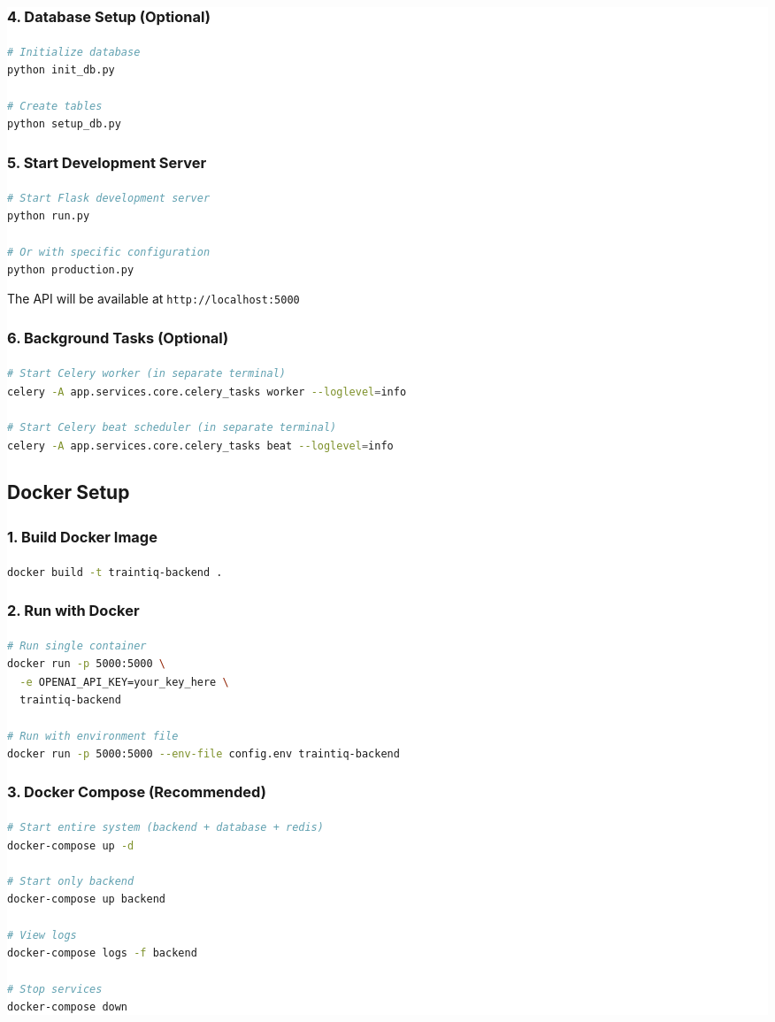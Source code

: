 ### 4. Database Setup (Optional)
```bash
# Initialize database
python init_db.py

# Create tables
python setup_db.py
```

### 5. Start Development Server
```bash
# Start Flask development server
python run.py

# Or with specific configuration
python production.py
```

The API will be available at `http://localhost:5000`

### 6. Background Tasks (Optional)
```bash
# Start Celery worker (in separate terminal)
celery -A app.services.core.celery_tasks worker --loglevel=info

# Start Celery beat scheduler (in separate terminal)
celery -A app.services.core.celery_tasks beat --loglevel=info
```

## Docker Setup

### 1. Build Docker Image
```bash
docker build -t traintiq-backend .
```

### 2. Run with Docker
```bash
# Run single container
docker run -p 5000:5000 \
  -e OPENAI_API_KEY=your_key_here \
  traintiq-backend

# Run with environment file
docker run -p 5000:5000 --env-file config.env traintiq-backend
```

### 3. Docker Compose (Recommended)
```bash
# Start entire system (backend + database + redis)
docker-compose up -d

# Start only backend
docker-compose up backend

# View logs
docker-compose logs -f backend

# Stop services
docker-compose down
```
